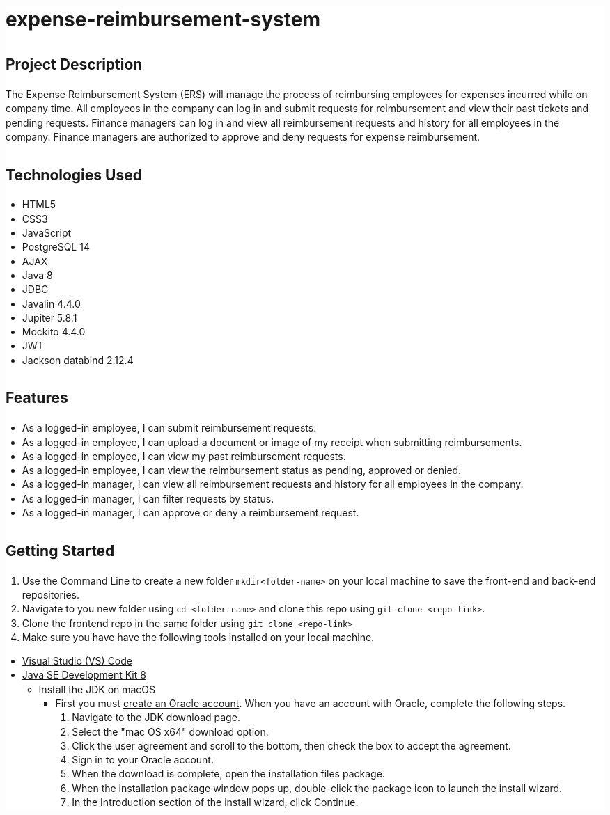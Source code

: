 # expense-reimbursement-system

## Project Description
The Expense Reimbursement System (ERS) will manage the process of reimbursing employees for expenses incurred while on company time. All employees in the company can log in and submit requests for reimbursement and view their past tickets and pending requests. Finance managers can log in and view all reimbursement requests and history for all employees in the company. Finance managers are authorized to approve and deny requests for expense reimbursement.

## Technologies Used
* HTML5
* CSS3
* JavaScript
* PostgreSQL 14
* AJAX
* Java 8
* JDBC
* Javalin 4.4.0
* Jupiter 5.8.1
* Mockito 4.4.0
* JWT
* Jackson databind 2.12.4

## Features
* As a logged-in employee, I can submit reimbursement requests.
* As a logged-in employee, I can upload a document or image of my receipt when submitting reimbursements.
* As a logged-in employee, I can view my past reimbursement requests.
* As a logged-in employee, I can view the reimbursement status as pending, approved or denied.
* As a logged-in manager, I can view all reimbursement requests and history for all employees in the company.
* As a logged-in manager, I can filter requests by status.
* As a logged-in manager, I can approve or deny a reimbursement request.

## Getting Started
1. Use the Command Line to create a new folder `mkdir<folder-name>` on your local machine to save the front-end and back-end repositories.  
2. Navigate to you new folder using `cd <folder-name>` and clone this repo using `git clone <repo-link>`.
3. Clone the [frontend repo](https://github.com/ankurshahi80/expense-reimbursement-system-front-end) in the same folder using `git clone <repo-link>`
4. Make sure you have have the following tools installed on your local machine.
  - [Visual Studio (VS) Code](https://code.visualstudio.com/)
  - [Java SE Development Kit 8](https://www.oracle.com/technetwork/java/javase/downloads/jdk8-downloads-2133151.html)  
    - Install the JDK on macOS  
      - First you must [create an Oracle account](https://docs.oracle.com/en/cloud/get-started/subscriptions-cloud/csgsg/get-oracle-com-account.html). When you have an account with Oracle, complete the following steps.
        1. Navigate to the [JDK download page](https://www.oracle.com/technetwork/java/javase/downloads/jdk8-downloads-2133151.html).
        2. Select the "mac OS x64" download option.
        3. Click the user agreement and scroll to the bottom, then check the box to accept the agreement.
        4. Sign in to your Oracle account.
        5. When the download is complete, open the installation files package.
        6. When the installation package window pops up, double-click the package icon to launch the install wizard.
        7. In the Introduction section of the install wizard, click Continue.